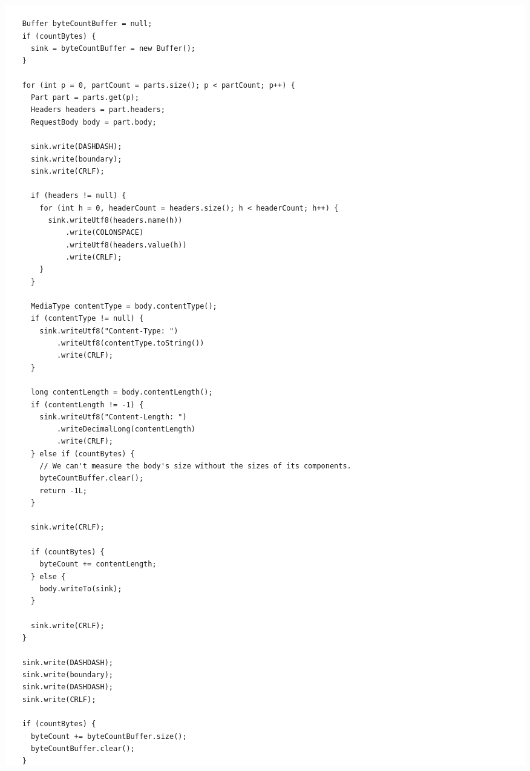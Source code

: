 ```

    Buffer byteCountBuffer = null;
    if (countBytes) {
      sink = byteCountBuffer = new Buffer();
    }

    for (int p = 0, partCount = parts.size(); p < partCount; p++) {
      Part part = parts.get(p);
      Headers headers = part.headers;
      RequestBody body = part.body;

      sink.write(DASHDASH);
      sink.write(boundary);
      sink.write(CRLF);

      if (headers != null) {
        for (int h = 0, headerCount = headers.size(); h < headerCount; h++) {
          sink.writeUtf8(headers.name(h))
              .write(COLONSPACE)
              .writeUtf8(headers.value(h))
              .write(CRLF);
        }
      }

      MediaType contentType = body.contentType();
      if (contentType != null) {
        sink.writeUtf8("Content-Type: ")
            .writeUtf8(contentType.toString())
            .write(CRLF);
      }

      long contentLength = body.contentLength();
      if (contentLength != -1) {
        sink.writeUtf8("Content-Length: ")
            .writeDecimalLong(contentLength)
            .write(CRLF);
      } else if (countBytes) {
        // We can't measure the body's size without the sizes of its components.
        byteCountBuffer.clear();
        return -1L;
      }

      sink.write(CRLF);

      if (countBytes) {
        byteCount += contentLength;
      } else {
        body.writeTo(sink);
      }

      sink.write(CRLF);
    }

    sink.write(DASHDASH);
    sink.write(boundary);
    sink.write(DASHDASH);
    sink.write(CRLF);

    if (countBytes) {
      byteCount += byteCountBuffer.size();
      byteCountBuffer.clear();
    }

```